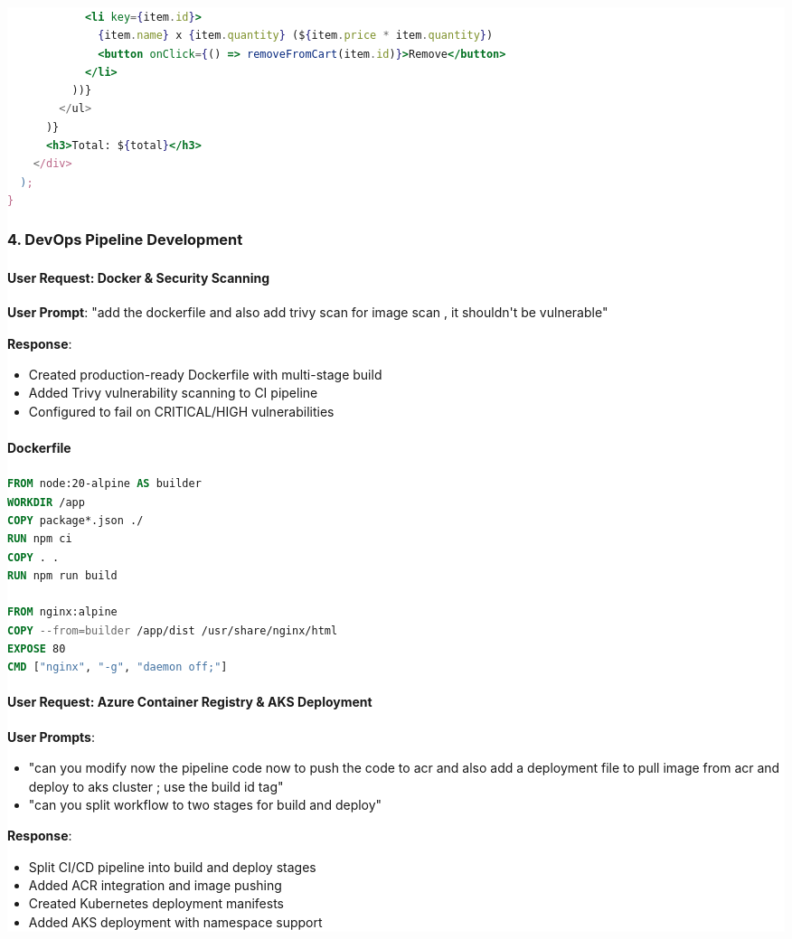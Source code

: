 ```jsx
            <li key={item.id}>
              {item.name} x {item.quantity} (${item.price * item.quantity})
              <button onClick={() => removeFromCart(item.id)}>Remove</button>
            </li>
          ))}
        </ul>
      )}
      <h3>Total: ${total}</h3>
    </div>
  );
}
```

### 4. DevOps Pipeline Development

#### User Request: Docker & Security Scanning
**User Prompt**: "add the dockerfile and also add trivy scan for image scan , it shouldn't be vulnerable"

**Response**:
- Created production-ready Dockerfile with multi-stage build
- Added Trivy vulnerability scanning to CI pipeline
- Configured to fail on CRITICAL/HIGH vulnerabilities

#### Dockerfile
```dockerfile
FROM node:20-alpine AS builder
WORKDIR /app
COPY package*.json ./
RUN npm ci
COPY . .
RUN npm run build

FROM nginx:alpine
COPY --from=builder /app/dist /usr/share/nginx/html
EXPOSE 80
CMD ["nginx", "-g", "daemon off;"]
```

#### User Request: Azure Container Registry & AKS Deployment
**User Prompts**:
- "can you modify now the pipeline code now to push the code to acr and also add a deployment file to pull image from acr and deploy to aks cluster ; use the build id tag"
- "can you split workflow to two stages for build and deploy"

**Response**:
- Split CI/CD pipeline into build and deploy stages
- Added ACR integration and image pushing
- Created Kubernetes deployment manifests
- Added AKS deployment with namespace support
